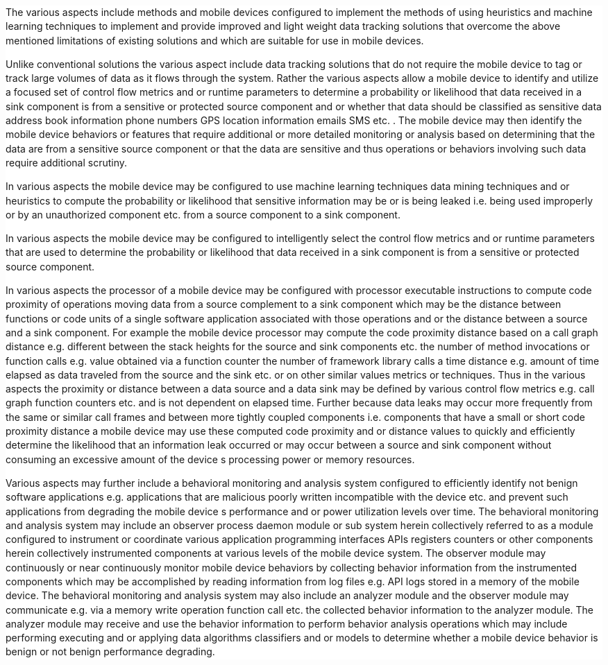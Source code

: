 The various aspects include methods and mobile devices configured to implement the methods of using heuristics and machine learning techniques to implement and provide improved and light weight data tracking solutions that overcome the above mentioned limitations of existing solutions and which are suitable for use in mobile devices.

Unlike conventional solutions the various aspect include data tracking solutions that do not require the mobile device to tag or track large volumes of data as it flows through the system. Rather the various aspects allow a mobile device to identify and utilize a focused set of control flow metrics and or runtime parameters to determine a probability or likelihood that data received in a sink component is from a sensitive or protected source component and or whether that data should be classified as sensitive data address book information phone numbers GPS location information emails SMS etc. . The mobile device may then identify the mobile device behaviors or features that require additional or more detailed monitoring or analysis based on determining that the data are from a sensitive source component or that the data are sensitive and thus operations or behaviors involving such data require additional scrutiny.

In various aspects the mobile device may be configured to use machine learning techniques data mining techniques and or heuristics to compute the probability or likelihood that sensitive information may be or is being leaked i.e. being used improperly or by an unauthorized component etc. from a source component to a sink component.

In various aspects the mobile device may be configured to intelligently select the control flow metrics and or runtime parameters that are used to determine the probability or likelihood that data received in a sink component is from a sensitive or protected source component.

In various aspects the processor of a mobile device may be configured with processor executable instructions to compute code proximity of operations moving data from a source complement to a sink component which may be the distance between functions or code units of a single software application associated with those operations and or the distance between a source and a sink component. For example the mobile device processor may compute the code proximity distance based on a call graph distance e.g. different between the stack heights for the source and sink components etc. the number of method invocations or function calls e.g. value obtained via a function counter the number of framework library calls a time distance e.g. amount of time elapsed as data traveled from the source and the sink etc. or on other similar values metrics or techniques. Thus in the various aspects the proximity or distance between a data source and a data sink may be defined by various control flow metrics e.g. call graph function counters etc. and is not dependent on elapsed time. Further because data leaks may occur more frequently from the same or similar call frames and between more tightly coupled components i.e. components that have a small or short code proximity distance a mobile device may use these computed code proximity and or distance values to quickly and efficiently determine the likelihood that an information leak occurred or may occur between a source and sink component without consuming an excessive amount of the device s processing power or memory resources.

Various aspects may further include a behavioral monitoring and analysis system configured to efficiently identify not benign software applications e.g. applications that are malicious poorly written incompatible with the device etc. and prevent such applications from degrading the mobile device s performance and or power utilization levels over time. The behavioral monitoring and analysis system may include an observer process daemon module or sub system herein collectively referred to as a module configured to instrument or coordinate various application programming interfaces APIs registers counters or other components herein collectively instrumented components at various levels of the mobile device system. The observer module may continuously or near continuously monitor mobile device behaviors by collecting behavior information from the instrumented components which may be accomplished by reading information from log files e.g. API logs stored in a memory of the mobile device. The behavioral monitoring and analysis system may also include an analyzer module and the observer module may communicate e.g. via a memory write operation function call etc. the collected behavior information to the analyzer module. The analyzer module may receive and use the behavior information to perform behavior analysis operations which may include performing executing and or applying data algorithms classifiers and or models to determine whether a mobile device behavior is benign or not benign performance degrading.
